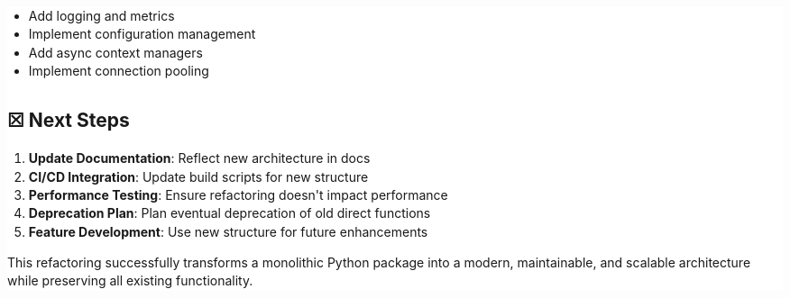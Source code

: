 -   Add logging and metrics
-   Implement configuration management
-   Add async context managers
-   Implement connection pooling

## ☒ Next Steps

1. **Update Documentation**: Reflect new architecture in docs
2. **CI/CD Integration**: Update build scripts for new structure
3. **Performance Testing**: Ensure refactoring doesn't impact performance
4. **Deprecation Plan**: Plan eventual deprecation of old direct functions
5. **Feature Development**: Use new structure for future enhancements

This refactoring successfully transforms a monolithic Python package into a modern, maintainable, and scalable architecture while preserving all existing functionality.
